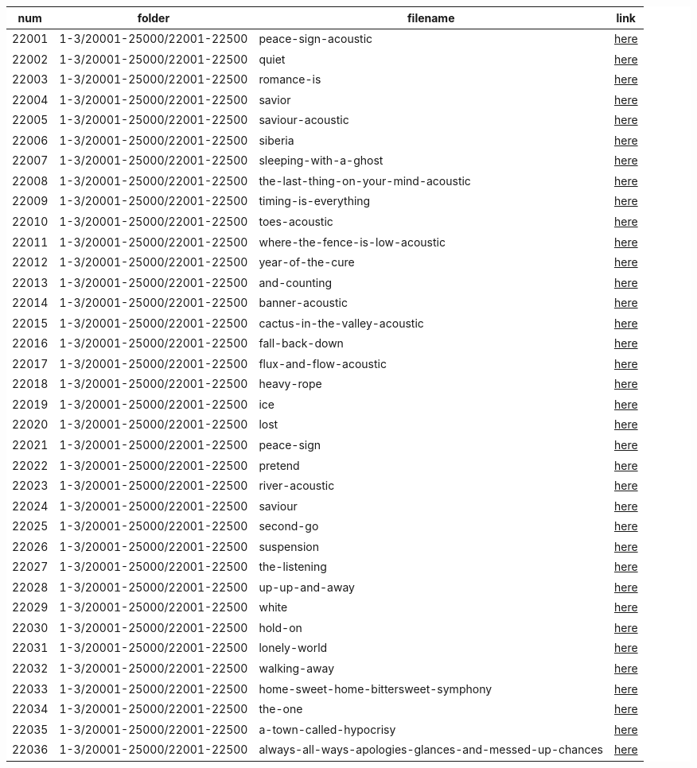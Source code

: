 |  num  | folder | filename | link |
|-------|--------|----------|------|
|22001|1-3/20001-25000/22001-22500|peace-sign-acoustic|[here](https://cdn.jsdelivr.net/gh/guitarchord/c1-3/20001-25000/22001-22500/peace-sign-acoustic.webp)|
|22002|1-3/20001-25000/22001-22500|quiet|[here](https://cdn.jsdelivr.net/gh/guitarchord/c1-3/20001-25000/22001-22500/quiet.webp)|
|22003|1-3/20001-25000/22001-22500|romance-is|[here](https://cdn.jsdelivr.net/gh/guitarchord/c1-3/20001-25000/22001-22500/romance-is.webp)|
|22004|1-3/20001-25000/22001-22500|savior|[here](https://cdn.jsdelivr.net/gh/guitarchord/c1-3/20001-25000/22001-22500/savior.webp)|
|22005|1-3/20001-25000/22001-22500|saviour-acoustic|[here](https://cdn.jsdelivr.net/gh/guitarchord/c1-3/20001-25000/22001-22500/saviour-acoustic.webp)|
|22006|1-3/20001-25000/22001-22500|siberia|[here](https://cdn.jsdelivr.net/gh/guitarchord/c1-3/20001-25000/22001-22500/siberia.webp)|
|22007|1-3/20001-25000/22001-22500|sleeping-with-a-ghost|[here](https://cdn.jsdelivr.net/gh/guitarchord/c1-3/20001-25000/22001-22500/sleeping-with-a-ghost.webp)|
|22008|1-3/20001-25000/22001-22500|the-last-thing-on-your-mind-acoustic|[here](https://cdn.jsdelivr.net/gh/guitarchord/c1-3/20001-25000/22001-22500/the-last-thing-on-your-mind-acoustic.webp)|
|22009|1-3/20001-25000/22001-22500|timing-is-everything|[here](https://cdn.jsdelivr.net/gh/guitarchord/c1-3/20001-25000/22001-22500/timing-is-everything.webp)|
|22010|1-3/20001-25000/22001-22500|toes-acoustic|[here](https://cdn.jsdelivr.net/gh/guitarchord/c1-3/20001-25000/22001-22500/toes-acoustic.webp)|
|22011|1-3/20001-25000/22001-22500|where-the-fence-is-low-acoustic|[here](https://cdn.jsdelivr.net/gh/guitarchord/c1-3/20001-25000/22001-22500/where-the-fence-is-low-acoustic.webp)|
|22012|1-3/20001-25000/22001-22500|year-of-the-cure|[here](https://cdn.jsdelivr.net/gh/guitarchord/c1-3/20001-25000/22001-22500/year-of-the-cure.webp)|
|22013|1-3/20001-25000/22001-22500|and-counting|[here](https://cdn.jsdelivr.net/gh/guitarchord/c1-3/20001-25000/22001-22500/and-counting.webp)|
|22014|1-3/20001-25000/22001-22500|banner-acoustic|[here](https://cdn.jsdelivr.net/gh/guitarchord/c1-3/20001-25000/22001-22500/banner-acoustic.webp)|
|22015|1-3/20001-25000/22001-22500|cactus-in-the-valley-acoustic|[here](https://cdn.jsdelivr.net/gh/guitarchord/c1-3/20001-25000/22001-22500/cactus-in-the-valley-acoustic.webp)|
|22016|1-3/20001-25000/22001-22500|fall-back-down|[here](https://cdn.jsdelivr.net/gh/guitarchord/c1-3/20001-25000/22001-22500/fall-back-down.webp)|
|22017|1-3/20001-25000/22001-22500|flux-and-flow-acoustic|[here](https://cdn.jsdelivr.net/gh/guitarchord/c1-3/20001-25000/22001-22500/flux-and-flow-acoustic.webp)|
|22018|1-3/20001-25000/22001-22500|heavy-rope|[here](https://cdn.jsdelivr.net/gh/guitarchord/c1-3/20001-25000/22001-22500/heavy-rope.webp)|
|22019|1-3/20001-25000/22001-22500|ice|[here](https://cdn.jsdelivr.net/gh/guitarchord/c1-3/20001-25000/22001-22500/ice.webp)|
|22020|1-3/20001-25000/22001-22500|lost|[here](https://cdn.jsdelivr.net/gh/guitarchord/c1-3/20001-25000/22001-22500/lost.webp)|
|22021|1-3/20001-25000/22001-22500|peace-sign|[here](https://cdn.jsdelivr.net/gh/guitarchord/c1-3/20001-25000/22001-22500/peace-sign.webp)|
|22022|1-3/20001-25000/22001-22500|pretend|[here](https://cdn.jsdelivr.net/gh/guitarchord/c1-3/20001-25000/22001-22500/pretend.webp)|
|22023|1-3/20001-25000/22001-22500|river-acoustic|[here](https://cdn.jsdelivr.net/gh/guitarchord/c1-3/20001-25000/22001-22500/river-acoustic.webp)|
|22024|1-3/20001-25000/22001-22500|saviour|[here](https://cdn.jsdelivr.net/gh/guitarchord/c1-3/20001-25000/22001-22500/saviour.webp)|
|22025|1-3/20001-25000/22001-22500|second-go|[here](https://cdn.jsdelivr.net/gh/guitarchord/c1-3/20001-25000/22001-22500/second-go.webp)|
|22026|1-3/20001-25000/22001-22500|suspension|[here](https://cdn.jsdelivr.net/gh/guitarchord/c1-3/20001-25000/22001-22500/suspension.webp)|
|22027|1-3/20001-25000/22001-22500|the-listening|[here](https://cdn.jsdelivr.net/gh/guitarchord/c1-3/20001-25000/22001-22500/the-listening.webp)|
|22028|1-3/20001-25000/22001-22500|up-up-and-away|[here](https://cdn.jsdelivr.net/gh/guitarchord/c1-3/20001-25000/22001-22500/up-up-and-away.webp)|
|22029|1-3/20001-25000/22001-22500|white|[here](https://cdn.jsdelivr.net/gh/guitarchord/c1-3/20001-25000/22001-22500/white.webp)|
|22030|1-3/20001-25000/22001-22500|hold-on|[here](https://cdn.jsdelivr.net/gh/guitarchord/c1-3/20001-25000/22001-22500/hold-on.webp)|
|22031|1-3/20001-25000/22001-22500|lonely-world|[here](https://cdn.jsdelivr.net/gh/guitarchord/c1-3/20001-25000/22001-22500/lonely-world.webp)|
|22032|1-3/20001-25000/22001-22500|walking-away|[here](https://cdn.jsdelivr.net/gh/guitarchord/c1-3/20001-25000/22001-22500/walking-away.webp)|
|22033|1-3/20001-25000/22001-22500|home-sweet-home-bittersweet-symphony|[here](https://cdn.jsdelivr.net/gh/guitarchord/c1-3/20001-25000/22001-22500/home-sweet-home-bittersweet-symphony.webp)|
|22034|1-3/20001-25000/22001-22500|the-one|[here](https://cdn.jsdelivr.net/gh/guitarchord/c1-3/20001-25000/22001-22500/the-one.webp)|
|22035|1-3/20001-25000/22001-22500|a-town-called-hypocrisy|[here](https://cdn.jsdelivr.net/gh/guitarchord/c1-3/20001-25000/22001-22500/a-town-called-hypocrisy.webp)|
|22036|1-3/20001-25000/22001-22500|always-all-ways-apologies-glances-and-messed-up-chances|[here](https://cdn.jsdelivr.net/gh/guitarchord/c1-3/20001-25000/22001-22500/always-all-ways-apologies-glances-and-messed-up-chances.webp)|